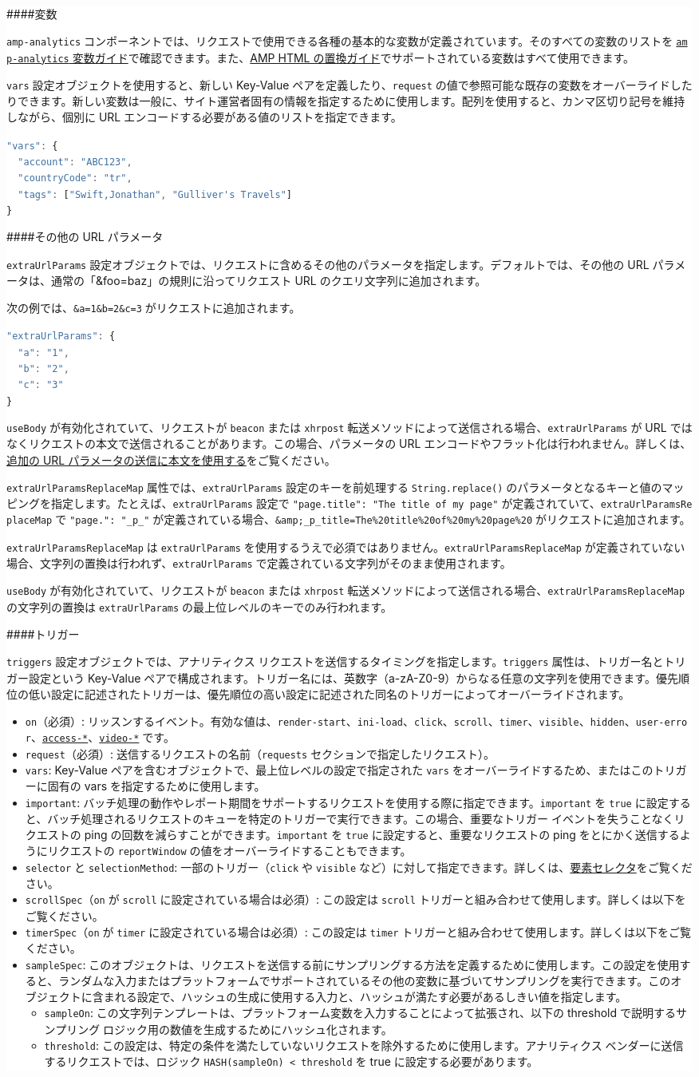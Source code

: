 ####変数

`amp-analytics` コンポーネントでは、リクエストで使用できる各種の基本的な変数が定義されています。そのすべての変数のリストを [`amp-analytics` 変数ガイド](./analytics-vars.md)で確認できます。また、[AMP HTML の置換ガイド](../../spec/amp-var-substitutions.md)でサポートされている変数はすべて使用できます。

`vars` 設定オブジェクトを使用すると、新しい Key-Value ペアを定義したり、`request` の値で参照可能な既存の変数をオーバーライドしたりできます。新しい変数は一般に、サイト運営者固有の情報を指定するために使用します。配列を使用すると、カンマ区切り記号を維持しながら、個別に URL エンコードする必要がある値のリストを指定できます。

```javascript
"vars": {
  "account": "ABC123",
  "countryCode": "tr",
  "tags": ["Swift,Jonathan", "Gulliver's Travels"]
}
```

####その他の URL パラメータ

`extraUrlParams` 設定オブジェクトでは、リクエストに含めるその他のパラメータを指定します。デフォルトでは、その他の URL パラメータは、通常の「&amp;foo=baz」の規則に沿ってリクエスト URL のクエリ文字列に追加されます。

次の例では、`&a=1&b=2&c=3` がリクエストに追加されます。

```javascript
"extraUrlParams": {
  "a": "1",
  "b": "2",
  "c": "3"
}
```

`useBody` が有効化されていて、リクエストが `beacon` または `xhrpost` 転送メソッドによって送信される場合、`extraUrlParams` が URL ではなくリクエストの本文で送信されることがあります。この場合、パラメータの URL エンコードやフラット化は行われません。詳しくは、[追加の URL パラメータの送信に本文を使用する](#use-body-for-extra-url-params)をご覧ください。

`extraUrlParamsReplaceMap` 属性では、`extraUrlParams` 設定のキーを前処理する `String.replace()` のパラメータとなるキーと値のマッピングを指定します。たとえば、`extraUrlParams` 設定で `"page.title": "The title of my page"` が定義されていて、`extraUrlParamsReplaceMap` で `"page.": "_p_"` が定義されている場合、`&amp;_p_title=The%20title%20of%20my%20page%20` がリクエストに追加されます。

`extraUrlParamsReplaceMap` は `extraUrlParams` を使用するうえで必須ではありません。`extraUrlParamsReplaceMap` が定義されていない場合、文字列の置換は行われず、`extraUrlParams` で定義されている文字列がそのまま使用されます。

`useBody` が有効化されていて、リクエストが `beacon` または `xhrpost` 転送メソッドによって送信される場合、`extraUrlParamsReplaceMap` の文字列の置換は `extraUrlParams` の最上位レベルのキーでのみ行われます。

####トリガー

`triggers` 設定オブジェクトでは、アナリティクス リクエストを送信するタイミングを指定します。`triggers` 属性は、トリガー名とトリガー設定という Key-Value ペアで構成されます。トリガー名には、英数字（a-zA-Z0-9）からなる任意の文字列を使用できます。優先順位の低い設定に記述されたトリガーは、優先順位の高い設定に記述された同名のトリガーによってオーバーライドされます。

* `on`（必須）: リッスンするイベント。有効な値は、`render-start`、`ini-load`、`click`、`scroll`、`timer`、`visible`、`hidden`、`user-error`、[`access-*`](../amp-access/amp-access-analytics.md)、[`video-*`](./amp-video-analytics.md) です。
* `request`（必須）: 送信するリクエストの名前（`requests` セクションで指定したリクエスト）。
* `vars`: Key-Value ペアを含むオブジェクトで、最上位レベルの設定で指定された `vars` をオーバーライドするため、またはこのトリガーに固有の vars を指定するために使用します。
* `important`: バッチ処理の動作やレポート期間をサポートするリクエストを使用する際に指定できます。`important` を `true` に設定すると、バッチ処理されるリクエストのキューを特定のトリガーで実行できます。この場合、重要なトリガー イベントを失うことなくリクエストの ping の回数を減らすことができます。`important` を `true` に設定すると、重要なリクエストの ping をとにかく送信するようにリクエストの `reportWindow` の値をオーバーライドすることもできます。
* `selector` と `selectionMethod`: 一部のトリガー（`click` や `visible` など）に対して指定できます。詳しくは、[要素セレクタ](#element-selector)をご覧ください。
* `scrollSpec`（`on` が `scroll` に設定されている場合は必須）: この設定は `scroll` トリガーと組み合わせて使用します。詳しくは以下をご覧ください。
* `timerSpec`（`on` が `timer` に設定されている場合は必須）: この設定は `timer` トリガーと組み合わせて使用します。詳しくは以下をご覧ください。
* `sampleSpec`: このオブジェクトは、リクエストを送信する前にサンプリングする方法を定義するために使用します。この設定を使用すると、ランダムな入力またはプラットフォームでサポートされているその他の変数に基づいてサンプリングを実行できます。このオブジェクトに含まれる設定で、ハッシュの生成に使用する入力と、ハッシュが満たす必要があるしきい値を指定します。
    * `sampleOn`: この文字列テンプレートは、プラットフォーム変数を入力することによって拡張され、以下の threshold で説明するサンプリング ロジック用の数値を生成するためにハッシュ化されます。
    * `threshold`: この設定は、特定の条件を満たしていないリクエストを除外するために使用します。アナリティクス ベンダーに送信するリクエストでは、ロジック `HASH(sampleOn) < threshold` を true に設定する必要があります。</li>